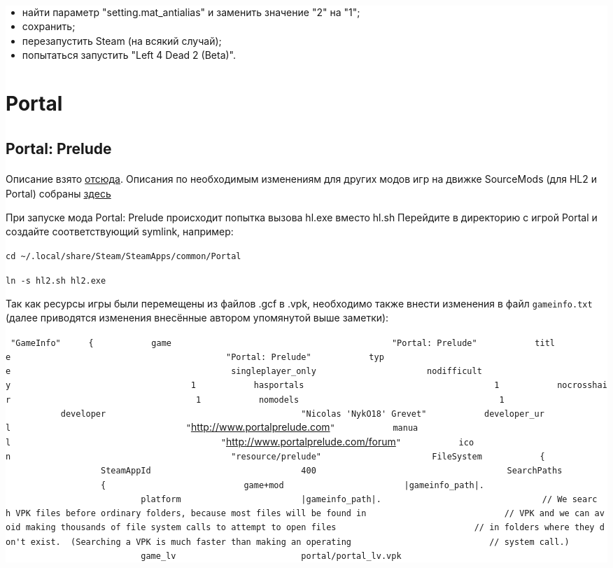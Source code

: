 

  - найти параметр "setting.mat_antialias" и заменить значение "2" на
    "1";
  - сохранить;
  - перезапустить Steam (на всякий случай);
  - попытаться запустить "Left 4 Dead 2 (Beta)".

# Portal

## Portal: Prelude

Описание взято
[отсюда](http://steamcommunity.com/app/221410/discussions/2/828938532549623359/?l=russian#c828938532626681170).
Описания по необходимым изменениям для других модов игр на движке
SourceMods (для HL2 и Portal) собраны
[здесь](http://steamcommunity.com/app/221410/discussions/0/828938532638150996/)

При запуске мода Portal: Prelude происходит попытка вызова hl.exe вместо
hl.sh Перейдите в директорию с игрой Portal и создайте соответствующий
symlink, например:

`cd ~/.local/share/Steam/SteamApps/common/Portal`

`ln -s hl2.sh hl2.exe`

Так как ресурсы игры были перемещены из файлов .gcf в .vpk, необходимо
также внести изменения в файл `gameinfo.txt` (далее приводятся
изменения внесённые автором упомянутой выше заметки):

` "GameInfo"`
`     {`
`           game                                            "Portal: Prelude"`
`           title                                           "Portal: Prelude"`
`           type                                            singleplayer_only`
`          `
`           nodifficulty                                    1`
`           hasportals                                      1`
`           nocrosshair                                     1`
`           nomodels                                        1`
`          `
`           developer                                       "Nicolas 'NykO18' Grevet"`
`           developer_url                                   "`<http://www.portalprelude.com>`"`
`           manual                                          "`<http://www.portalprelude.com/forum>`"`
`           icon                                            "resource/prelude"`
`          `
`           FileSystem`
`           {`
`                   SteamAppId                              400`
`                  `
`                   SearchPaths`
`                   {`
`                           game+mod                        |gameinfo_path|.`
`                           platform                        |gameinfo_path|.`
`    `
`                           // We search VPK files before ordinary folders, because most files will be found in`
`                           // VPK and we can avoid making thousands of file system calls to attempt to open files`
`                           // in folders where they don't exist.  (Searching a VPK is much faster than making an operating`
`                           // system call.)`
`                           game_lv                         portal/portal_lv.vpk`